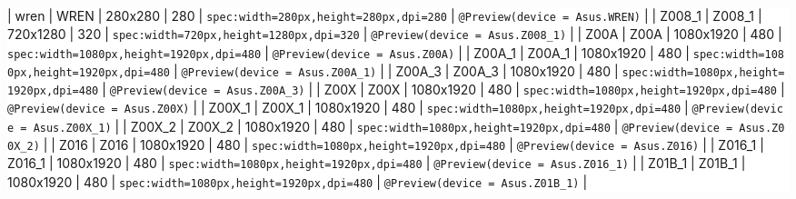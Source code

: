 | wren | WREN | 280x280 | 280 | `spec:width=280px,height=280px,dpi=280` | `@Preview(device = Asus.WREN)` |
| Z008_1 | Z008_1 | 720x1280 | 320 | `spec:width=720px,height=1280px,dpi=320` | `@Preview(device = Asus.Z008_1)` |
| Z00A | Z00A | 1080x1920 | 480 | `spec:width=1080px,height=1920px,dpi=480` | `@Preview(device = Asus.Z00A)` |
| Z00A_1 | Z00A_1 | 1080x1920 | 480 | `spec:width=1080px,height=1920px,dpi=480` | `@Preview(device = Asus.Z00A_1)` |
| Z00A_3 | Z00A_3 | 1080x1920 | 480 | `spec:width=1080px,height=1920px,dpi=480` | `@Preview(device = Asus.Z00A_3)` |
| Z00X | Z00X | 1080x1920 | 480 | `spec:width=1080px,height=1920px,dpi=480` | `@Preview(device = Asus.Z00X)` |
| Z00X_1 | Z00X_1 | 1080x1920 | 480 | `spec:width=1080px,height=1920px,dpi=480` | `@Preview(device = Asus.Z00X_1)` |
| Z00X_2 | Z00X_2 | 1080x1920 | 480 | `spec:width=1080px,height=1920px,dpi=480` | `@Preview(device = Asus.Z00X_2)` |
| Z016 | Z016 | 1080x1920 | 480 | `spec:width=1080px,height=1920px,dpi=480` | `@Preview(device = Asus.Z016)` |
| Z016_1 | Z016_1 | 1080x1920 | 480 | `spec:width=1080px,height=1920px,dpi=480` | `@Preview(device = Asus.Z016_1)` |
| Z01B_1 | Z01B_1 | 1080x1920 | 480 | `spec:width=1080px,height=1920px,dpi=480` | `@Preview(device = Asus.Z01B_1)` |


